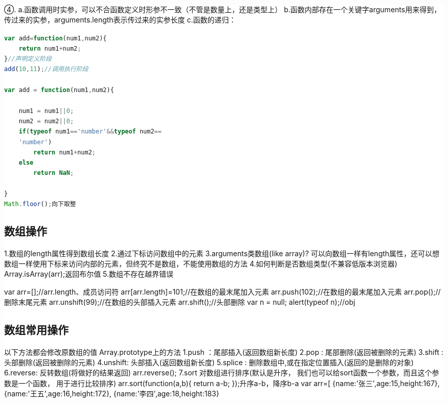 ④.
a.函数调用时实参，可以不合函数定义时形参不一致（不管是数量上，还是类型上）
b.函数内部存在一个关键字arguments用来得到，传过来的实参，arguments.length表示传过来的实参长度
c.函数的递归：
```javascript
var add=function(num1,num2){
	return num1+num2;
}//声明定义阶段
add(10,11);//调用执行阶段

var add = function(num1,num2){
	
	num1 = num1||0;
	num2 = num2||0;
	if(typeof num1=='number'&&typeof num2==
	'number')
		return num1+num2;
	else
		return NaN;

}
Math.floor();向下取整
```

## 数组操作

1.数组的length属性得到数组长度
2.通过下标访问数组中的元素
3.arguments类数组(like array)?
	可以向数组一样有length属性，还可以想数组一样使用下标来访问内部的元素，但终究不是数组，不能使用数组的方法
4.如何判断是否数组类型(不兼容低版本浏览器)
	Array.isArray(arr);返回布尔值
5.数组不存在越界错误

var arr=[];//arr.length、成员访问符
arr[arr.length]=101;//在数组的最末尾加入元素
arr.push(102);//在数组的最末尾加入元素
arr.pop();//删除末尾元素
arr.unshift(99);//在数组的头部插入元素
arr.shift();//头部删除
var n = null;
alert(typeof n);//obj

## 数组常用操作

以下方法都会修改原数组的值
Array.prototype上的方法
1.push	：尾部插入(返回数组新长度)
2.pop 	: 尾部删除(返回被删除的元素)
3.shift	: 头部删除(返回被删除的元素)
4.unshift: 头部插入(返回数组新长度)
5.splice	: 删除数组中,或在指定位置插入(返回的是删除的对象)
6.reverse: 反转数组(将做好的结果返回)
arr.reverse();
7.sort 对数组进行排序(默认是升序，
我们也可以给sort函数一个参数，而且这个参数是一个函数，
用于进行比较排序)
arr.sort(function(a,b){
		return a-b;
});升序a-b，降序b-a
var arr=[
		{name:'张三',age:15,height:167},
	 	{name:'王五',age:16,height:172},
	  	{name:'李四',age:18,height:183}